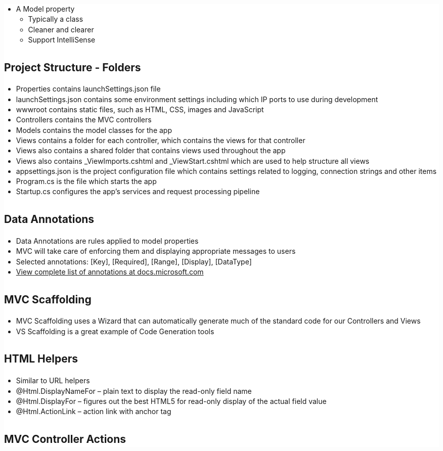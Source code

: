 - A Model property
  - Typically a class
  - Cleaner and clearer
  - Support IntelliSense

## Project Structure \- Folders

- Properties contains launchSettings.json file
- launchSettings.json contains some environment settings including which IP
  ports to use during development
- wwwroot contains static files, such as HTML, CSS, images and JavaScript
- Controllers contains the MVC controllers
- Models contains the model classes for the app
- Views contains a folder for each controller, which contains the views for that
  controller
- Views also contains a shared folder that contains views used throughout the
  app
- Views also contains \_ViewImports.cshtml and \_ViewStart.cshtml which are used
  to help structure all views
- appsettings.json is the project configuration file which contains settings
  related to logging, connection strings and other items
- Program.cs is the file which starts the app
- Startup.cs configures the app’s services and request processing pipeline

## Data Annotations

- Data Annotations are rules applied to model properties
- MVC will take care of enforcing them and displaying appropriate messages to
  users
- Selected annotations: \[Key\], \[Required\], \[Range\], \[Display\],
  \[DataType\]
- [View complete list of annotations at docs.microsoft.com](https://docs.microsoft.com/en-us/dotnet/api/system.componentmodel.dataannotations?view=net-5.0)

## MVC Scaffolding

- MVC Scaffolding uses a Wizard that can automatically generate much of the
  standard code for our Controllers and Views
- VS Scaffolding is a great example of Code Generation tools

## HTML Helpers

- Similar to URL helpers
- @Html.DisplayNameFor – plain text to display the read-only field name
- @Html.DisplayFor – figures out the best HTML5 for read-only display of the
  actual field value
- @Html.ActionLink – action link with anchor tag

## MVC Controller Actions


[image1]: ./resources/imgs/1.dot-net-architecture.webp
[image2]: ./resources/imgs/2.asp-dot-net-architecture.webp
[image3]: ./resources/imgs/3.kestrel.webp
[image4]: ./resources/imgs/4.kestrel.webp
[image5]: ./resources/imgs/5.middleware.webp
[image6]: ./resources/imgs/6.standard-mvc-architecture.webp
[image7]: ./resources/imgs/7.web-api-usage.webp
[image8]: ./resources/imgs/8.blazor-server.webp
[image9]: ./resources/imgs/9.blazor-hosting-models.webp
